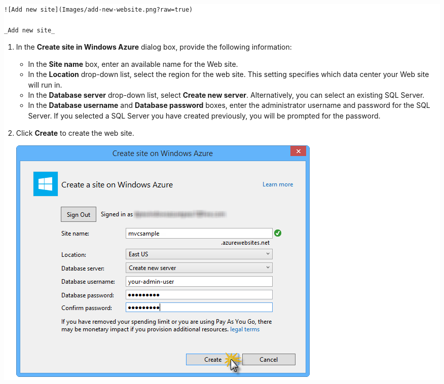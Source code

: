 	![Add new site](Images/add-new-website.png?raw=true)

	_Add new site_

1. In the **Create site in Windows Azure** dialog box, provide the following information:
	- In the **Site name** box, enter an available name for the Web site.
	- In the **Location** drop-down list, select the region for the web site. This setting specifies which data center your Web site will run in.
	- In the **Database server** drop-down list, select **Create new server**. Alternatively, you can select an existing SQL Server.
	- In the **Database username** and **Database password** boxes, enter the administrator username and password for the SQL Server. If you selected a SQL Server you have created previously, you will be prompted for the password.

1. Click **Create** to create the web site.

	![Create site on Windows Azure](Images/create-site-on-windows-azure.png?raw=true)
